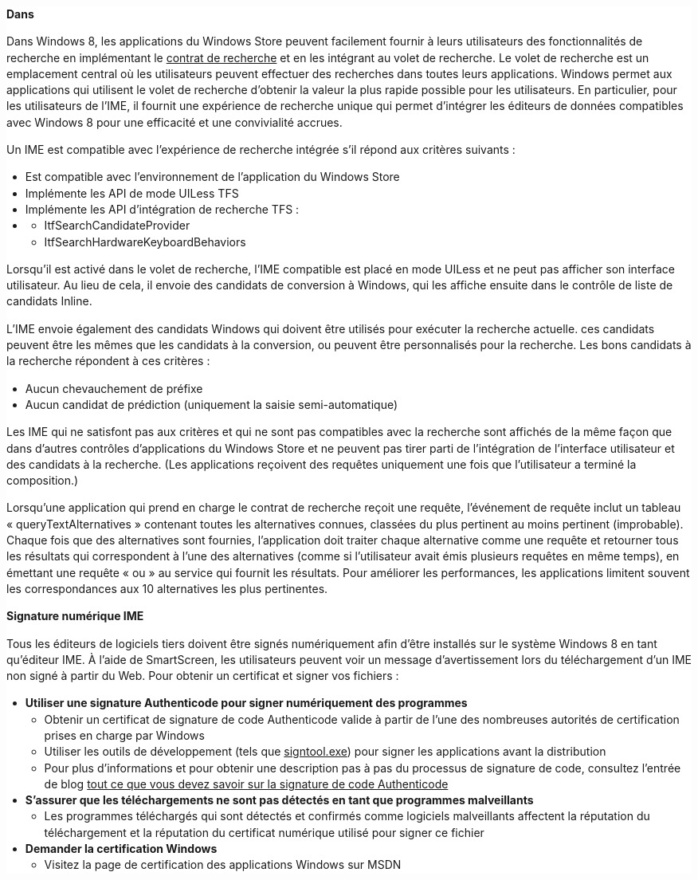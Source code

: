 **Dans**

Dans Windows 8, les applications du Windows Store peuvent facilement fournir à leurs utilisateurs des fonctionnalités de recherche en implémentant le [contrat de recherche](/previous-versions/windows/apps/hh464906(v=win.10)) et en les intégrant au volet de recherche. Le volet de recherche est un emplacement central où les utilisateurs peuvent effectuer des recherches dans toutes leurs applications. Windows permet aux applications qui utilisent le volet de recherche d’obtenir la valeur la plus rapide possible pour les utilisateurs. En particulier, pour les utilisateurs de l’IME, il fournit une expérience de recherche unique qui permet d’intégrer les éditeurs de données compatibles avec Windows 8 pour une efficacité et une convivialité accrues.

Un IME est compatible avec l’expérience de recherche intégrée s’il répond aux critères suivants :

-   Est compatible avec l’environnement de l’application du Windows Store
-   Implémente les API de mode UILess TFS
-   Implémente les API d’intégration de recherche TFS :
-   -   ItfSearchCandidateProvider
    -   ItfSearchHardwareKeyboardBehaviors

Lorsqu’il est activé dans le volet de recherche, l’IME compatible est placé en mode UILess et ne peut pas afficher son interface utilisateur. Au lieu de cela, il envoie des candidats de conversion à Windows, qui les affiche ensuite dans le contrôle de liste de candidats Inline.

L’IME envoie également des candidats Windows qui doivent être utilisés pour exécuter la recherche actuelle. ces candidats peuvent être les mêmes que les candidats à la conversion, ou peuvent être personnalisés pour la recherche. Les bons candidats à la recherche répondent à ces critères :

-   Aucun chevauchement de préfixe
-   Aucun candidat de prédiction (uniquement la saisie semi-automatique)

Les IME qui ne satisfont pas aux critères et qui ne sont pas compatibles avec la recherche sont affichés de la même façon que dans d’autres contrôles d’applications du Windows Store et ne peuvent pas tirer parti de l’intégration de l’interface utilisateur et des candidats à la recherche. (Les applications reçoivent des requêtes uniquement une fois que l’utilisateur a terminé la composition.)

Lorsqu’une application qui prend en charge le contrat de recherche reçoit une requête, l’événement de requête inclut un tableau « queryTextAlternatives » contenant toutes les alternatives connues, classées du plus pertinent au moins pertinent (improbable). Chaque fois que des alternatives sont fournies, l’application doit traiter chaque alternative comme une requête et retourner tous les résultats qui correspondent à l’une des alternatives (comme si l’utilisateur avait émis plusieurs requêtes en même temps), en émettant une requête « ou » au service qui fournit les résultats. Pour améliorer les performances, les applications limitent souvent les correspondances aux 10 alternatives les plus pertinentes.

**Signature numérique IME**

Tous les éditeurs de logiciels tiers doivent être signés numériquement afin d’être installés sur le système Windows 8 en tant qu’éditeur IME. À l’aide de SmartScreen, les utilisateurs peuvent voir un message d’avertissement lors du téléchargement d’un IME non signé à partir du Web. Pour obtenir un certificat et signer vos fichiers :

-   **Utiliser une signature Authenticode pour signer numériquement des programmes**
    -   Obtenir un certificat de signature de code Authenticode valide à partir de l’une des nombreuses autorités de certification prises en charge par Windows
    -   Utiliser les outils de développement (tels que [signtool.exe](../seccrypto/signtool.md)) pour signer les applications avant la distribution
    -   Pour plus d’informations et pour obtenir une description pas à pas du processus de signature de code, consultez l’entrée de blog [tout ce que vous devez savoir sur la signature de code Authenticode](/archive/blogs/ieinternals/everything-you-need-to-know-about-authenticode-code-signing)
-   **S’assurer que les téléchargements ne sont pas détectés en tant que programmes malveillants**
    -   Les programmes téléchargés qui sont détectés et confirmés comme logiciels malveillants affectent la réputation du téléchargement et la réputation du certificat numérique utilisé pour signer ce fichier
-   **Demander la certification Windows**
    -   Visitez la page de certification des applications Windows sur MSDN
